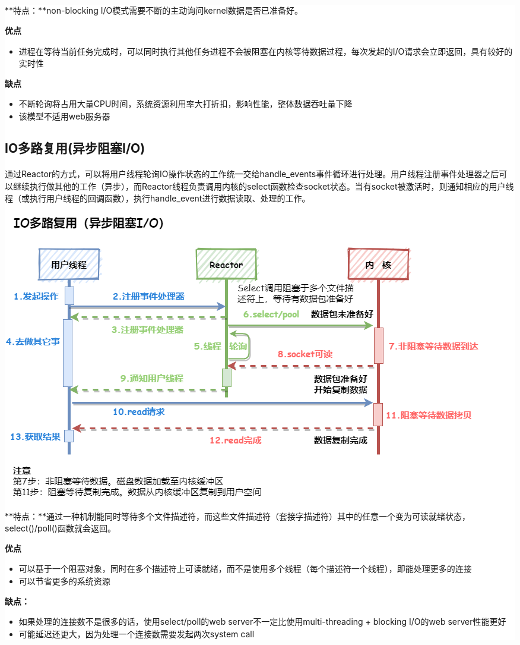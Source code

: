 **特点：**non-blocking I/O模式需要不断的主动询问kernel数据是否已准备好。

**优点**

- 进程在等待当前任务完成时，可以同时执行其他任务进程不会被阻塞在内核等待数据过程，每次发起的I/O请求会立即返回，具有较好的实时性

**缺点**

- 不断轮询将占用大量CPU时间，系统资源利用率大打折扣，影响性能，整体数据吞吐量下降
- 该模型不适用web服务器



## IO多路复用(异步阻塞I/O)

通过Reactor的方式，可以将用户线程轮询IO操作状态的工作统一交给handle_events事件循环进行处理。用户线程注册事件处理器之后可以继续执行做其他的工作（异步），而Reactor线程负责调用内核的select函数检查socket状态。当有socket被激活时，则通知相应的用户线程（或执行用户线程的回调函数），执行handle_event进行数据读取、处理的工作。

![IO多路复用](images/OS/IO多路复用.png)

**特点：**通过一种机制能同时等待多个文件描述符，而这些文件描述符（套接字描述符）其中的任意一个变为可读就绪状态，select()/poll()函数就会返回。

**优点**

- 可以基于一个阻塞对象，同时在多个描述符上可读就绪，而不是使用多个线程（每个描述符一个线程），即能处理更多的连接
- 可以节省更多的系统资源

**缺点：**

- 如果处理的连接数不是很多的话，使用select/poll的web server不一定比使用multi-threading + blocking I/O的web server性能更好
- 可能延迟还更大，因为处理一个连接数需要发起两次system call
